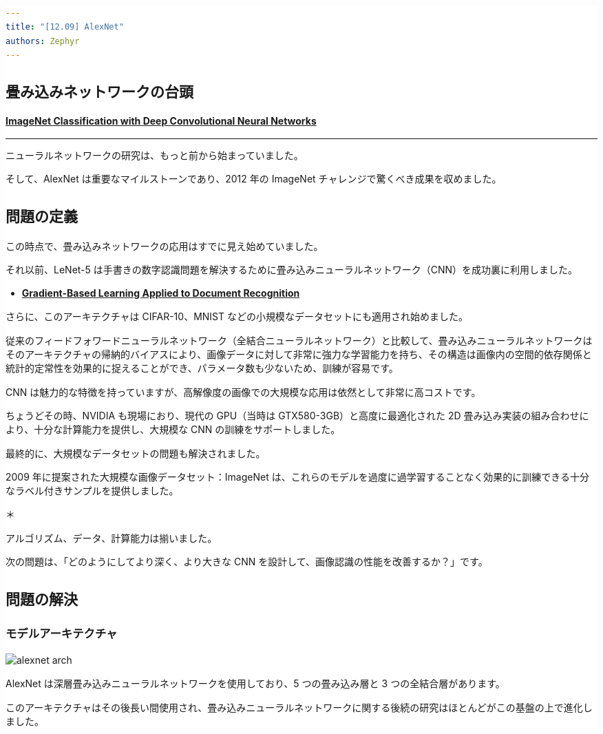 ```yaml
---
title: "[12.09] AlexNet"
authors: Zephyr
---
```


## 畳み込みネットワークの台頭

[**ImageNet Classification with Deep Convolutional Neural Networks**](https://proceedings.neurips.cc/paper_files/paper/2012/file/c399862d3b9d6b76c8436e924a68c45b-Paper.pdf)

---

ニューラルネットワークの研究は、もっと前から始まっていました。

そして、AlexNet は重要なマイルストーンであり、2012 年の ImageNet チャレンジで驚くべき成果を収めました。

## 問題の定義

この時点で、畳み込みネットワークの応用はすでに見え始めていました。

それ以前、LeNet-5 は手書きの数字認識問題を解決するために畳み込みニューラルネットワーク（CNN）を成功裏に利用しました。

- [**Gradient-Based Learning Applied to Document Recognition**](http://vision.stanford.edu/cs598_spring07/papers/Lecun98.pdf)

さらに、このアーキテクチャは CIFAR-10、MNIST などの小規模なデータセットにも適用され始めました。

従来のフィードフォワードニューラルネットワーク（全結合ニューラルネットワーク）と比較して、畳み込みニューラルネットワークはそのアーキテクチャの帰納的バイアスにより、画像データに対して非常に強力な学習能力を持ち、その構造は画像内の空間的依存関係と統計的定常性を効果的に捉えることができ、パラメータ数も少ないため、訓練が容易です。

CNN は魅力的な特徴を持っていますが、高解像度の画像での大規模な応用は依然として非常に高コストです。

ちょうどその時、NVIDIA も現場におり、現代の GPU（当時は GTX580-3GB）と高度に最適化された 2D 畳み込み実装の組み合わせにより、十分な計算能力を提供し、大規模な CNN の訓練をサポートしました。

最終的に、大規模なデータセットの問題も解決されました。

2009 年に提案された大規模な画像データセット：ImageNet は、これらのモデルを過度に過学習することなく効果的に訓練できる十分なラベル付きサンプルを提供しました。

＊

アルゴリズム、データ、計算能力は揃いました。

次の問題は、「どのようにしてより深く、より大きな CNN を設計して、画像認識の性能を改善するか？」です。

## 問題の解決

### モデルアーキテクチャ

![alexnet arch](./img/img1.jpg)

AlexNet は深層畳み込みニューラルネットワークを使用しており、5 つの畳み込み層と 3 つの全結合層があります。

このアーキテクチャはその後長い間使用され、畳み込みニューラルネットワークに関する後続の研究はほとんどがこの基盤の上で進化しました。

